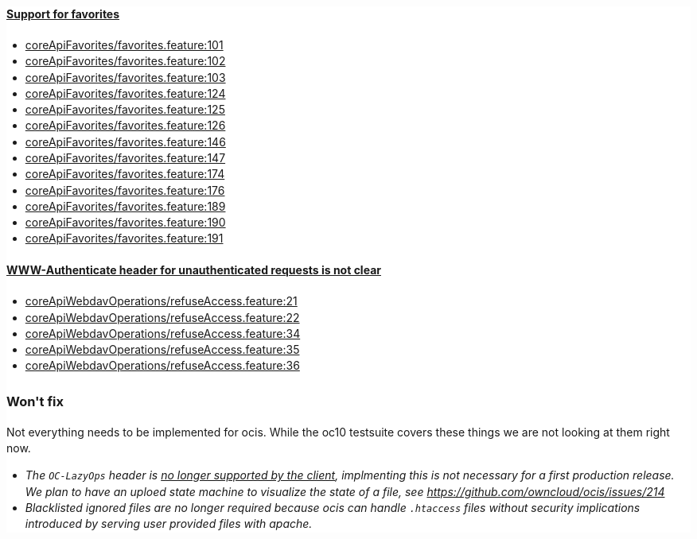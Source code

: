 #### [Support for favorites](https://github.com/owncloud/ocis/issues/1228)
-   [coreApiFavorites/favorites.feature:101](https://github.com/opencloud-eu/opencloud/blob/main/tests/acceptance/features/coreApiFavorites/favorites.feature#L101)
-   [coreApiFavorites/favorites.feature:102](https://github.com/opencloud-eu/opencloud/blob/main/tests/acceptance/features/coreApiFavorites/favorites.feature#L102)
-   [coreApiFavorites/favorites.feature:103](https://github.com/opencloud-eu/opencloud/blob/main/tests/acceptance/features/coreApiFavorites/favorites.feature#L103)
-   [coreApiFavorites/favorites.feature:124](https://github.com/opencloud-eu/opencloud/blob/main/tests/acceptance/features/coreApiFavorites/favorites.feature#L124)
-   [coreApiFavorites/favorites.feature:125](https://github.com/opencloud-eu/opencloud/blob/main/tests/acceptance/features/coreApiFavorites/favorites.feature#L125)
-   [coreApiFavorites/favorites.feature:126](https://github.com/opencloud-eu/opencloud/blob/main/tests/acceptance/features/coreApiFavorites/favorites.feature#L126)
-   [coreApiFavorites/favorites.feature:146](https://github.com/opencloud-eu/opencloud/blob/main/tests/acceptance/features/coreApiFavorites/favorites.feature#L146)
-   [coreApiFavorites/favorites.feature:147](https://github.com/opencloud-eu/opencloud/blob/main/tests/acceptance/features/coreApiFavorites/favorites.feature#L147)
-   [coreApiFavorites/favorites.feature:174](https://github.com/opencloud-eu/opencloud/blob/main/tests/acceptance/features/coreApiFavorites/favorites.feature#L174)
-   [coreApiFavorites/favorites.feature:176](https://github.com/opencloud-eu/opencloud/blob/main/tests/acceptance/features/coreApiFavorites/favorites.feature#L176)
-   [coreApiFavorites/favorites.feature:189](https://github.com/opencloud-eu/opencloud/blob/main/tests/acceptance/features/coreApiFavorites/favorites.feature#L189)
-   [coreApiFavorites/favorites.feature:190](https://github.com/opencloud-eu/opencloud/blob/main/tests/acceptance/features/coreApiFavorites/favorites.feature#L190)
-   [coreApiFavorites/favorites.feature:191](https://github.com/opencloud-eu/opencloud/blob/main/tests/acceptance/features/coreApiFavorites/favorites.feature#L191)

#### [WWW-Authenticate header for unauthenticated requests is not clear](https://github.com/owncloud/ocis/issues/2285)
-   [coreApiWebdavOperations/refuseAccess.feature:21](https://github.com/opencloud-eu/opencloud/blob/main/tests/acceptance/features/coreApiWebdavOperations/refuseAccess.feature#L21)
-   [coreApiWebdavOperations/refuseAccess.feature:22](https://github.com/opencloud-eu/opencloud/blob/main/tests/acceptance/features/coreApiWebdavOperations/refuseAccess.feature#L22)
-   [coreApiWebdavOperations/refuseAccess.feature:34](https://github.com/opencloud-eu/opencloud/blob/main/tests/acceptance/features/coreApiWebdavOperations/refuseAccess.feature#L34)
-   [coreApiWebdavOperations/refuseAccess.feature:35](https://github.com/opencloud-eu/opencloud/blob/main/tests/acceptance/features/coreApiWebdavOperations/refuseAccess.feature#L35)
-   [coreApiWebdavOperations/refuseAccess.feature:36](https://github.com/opencloud-eu/opencloud/blob/main/tests/acceptance/features/coreApiWebdavOperations/refuseAccess.feature#L36)



### Won't fix
Not everything needs to be implemented for ocis. While the oc10 testsuite covers these things we are not looking at them right now.

* _The `OC-LazyOps` header is [no longer supported by the client](https://github.com/owncloud/client/pull/8398), implmenting this is not necessary for a first production release. We plan to have an uploed state machine to visualize the state of a file, see https://github.com/owncloud/ocis/issues/214_
* _Blacklisted ignored files are no longer required because ocis can handle `.htaccess` files without security implications introduced by serving user provided files with apache._
